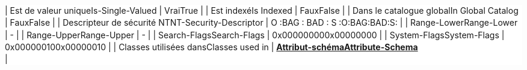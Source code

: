 | <span data-ttu-id="ba30f-257">Est de valeur unique</span><span class="sxs-lookup"><span data-stu-id="ba30f-257">Is-Single-Valued</span></span>       | <span data-ttu-id="ba30f-258">Vrai</span><span class="sxs-lookup"><span data-stu-id="ba30f-258">True</span></span>                                                     |
| <span data-ttu-id="ba30f-259">Est indexé</span><span class="sxs-lookup"><span data-stu-id="ba30f-259">Is Indexed</span></span>             | <span data-ttu-id="ba30f-260">Faux</span><span class="sxs-lookup"><span data-stu-id="ba30f-260">False</span></span>                                                    |
| <span data-ttu-id="ba30f-261">Dans le catalogue global</span><span class="sxs-lookup"><span data-stu-id="ba30f-261">In Global Catalog</span></span>      | <span data-ttu-id="ba30f-262">Faux</span><span class="sxs-lookup"><span data-stu-id="ba30f-262">False</span></span>                                                    |
| <span data-ttu-id="ba30f-263">Descripteur de sécurité NT</span><span class="sxs-lookup"><span data-stu-id="ba30f-263">NT-Security-Descriptor</span></span> | <span data-ttu-id="ba30f-264">O :BAG : BAD : S :</span><span class="sxs-lookup"><span data-stu-id="ba30f-264">O:BAG:BAD:S:</span></span>                                             |
| <span data-ttu-id="ba30f-265">Range-Lower</span><span class="sxs-lookup"><span data-stu-id="ba30f-265">Range-Lower</span></span>            | \-                                                       |
| <span data-ttu-id="ba30f-266">Range-Upper</span><span class="sxs-lookup"><span data-stu-id="ba30f-266">Range-Upper</span></span>            | \-                                                       |
| <span data-ttu-id="ba30f-267">Search-Flags</span><span class="sxs-lookup"><span data-stu-id="ba30f-267">Search-Flags</span></span>           | <span data-ttu-id="ba30f-268">0x00000000</span><span class="sxs-lookup"><span data-stu-id="ba30f-268">0x00000000</span></span>                                               |
| <span data-ttu-id="ba30f-269">System-Flags</span><span class="sxs-lookup"><span data-stu-id="ba30f-269">System-Flags</span></span>           | <span data-ttu-id="ba30f-270">0x00000010</span><span class="sxs-lookup"><span data-stu-id="ba30f-270">0x00000010</span></span>                                               |
| <span data-ttu-id="ba30f-271">Classes utilisées dans</span><span class="sxs-lookup"><span data-stu-id="ba30f-271">Classes used in</span></span>        | [<span data-ttu-id="ba30f-272">**Attribut-schéma**</span><span class="sxs-lookup"><span data-stu-id="ba30f-272">**Attribute-Schema**</span></span>](c-attributeschema.md)<br/> |



 

 





